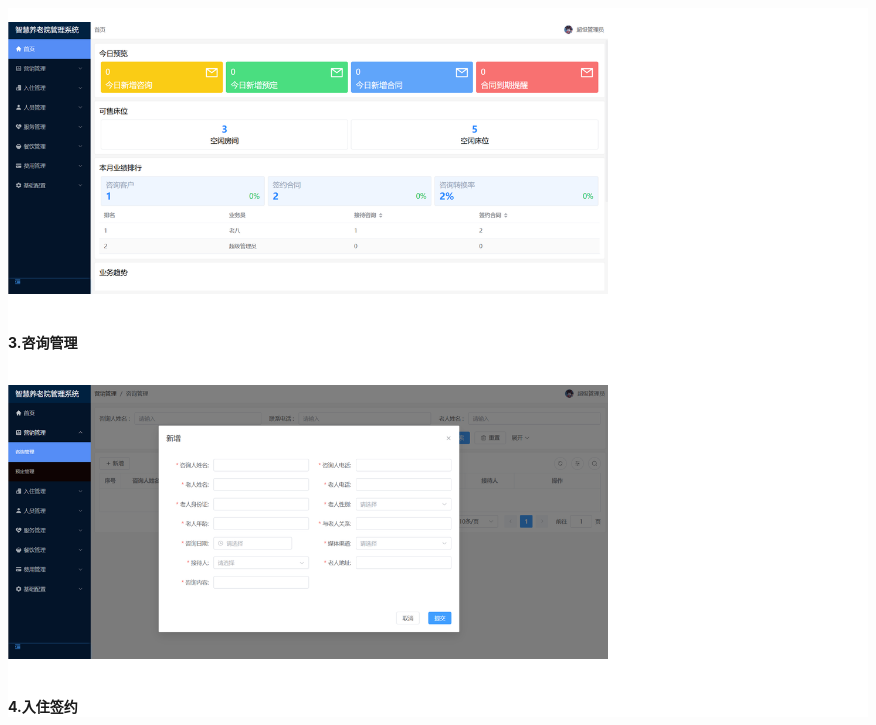 <img src="./images/2.jpg" width="600" height="300" /><br>
#### 3.咨询管理
<img src="./images/3.jpg" width="600" height="300" /><br>
#### 4.入住签约